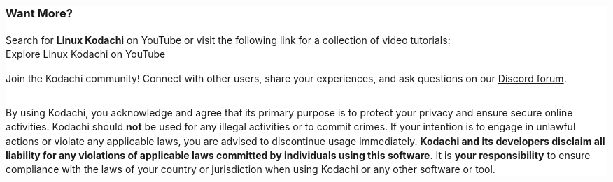 ### Want More?

Search for **Linux Kodachi** on YouTube or visit the following link for a collection of video tutorials:<br /><a href="https://www.youtube.com/results?search_query=linux+kodachi">Explore Linux Kodachi on YouTube</a>

Join the Kodachi community! Connect with other users, share your experiences, and ask questions on our <a href="https://discord.gg/KEFErEx" target="_blank" rel="noopener" title="">Discord forum</a>.

---

By using Kodachi, you acknowledge and agree that its primary purpose is to protect your privacy and ensure secure online activities. Kodachi should <strong>not</strong> be used for any illegal activities or to commit crimes. If your intention is to engage in unlawful actions or violate any applicable laws, you are advised to discontinue usage immediately. <strong>Kodachi and its developers disclaim all liability for any violations of applicable laws committed by individuals using this software</strong>. It is <strong>your responsibility</strong> to ensure compliance with the laws of your country or jurisdiction when using Kodachi or any other software or tool.